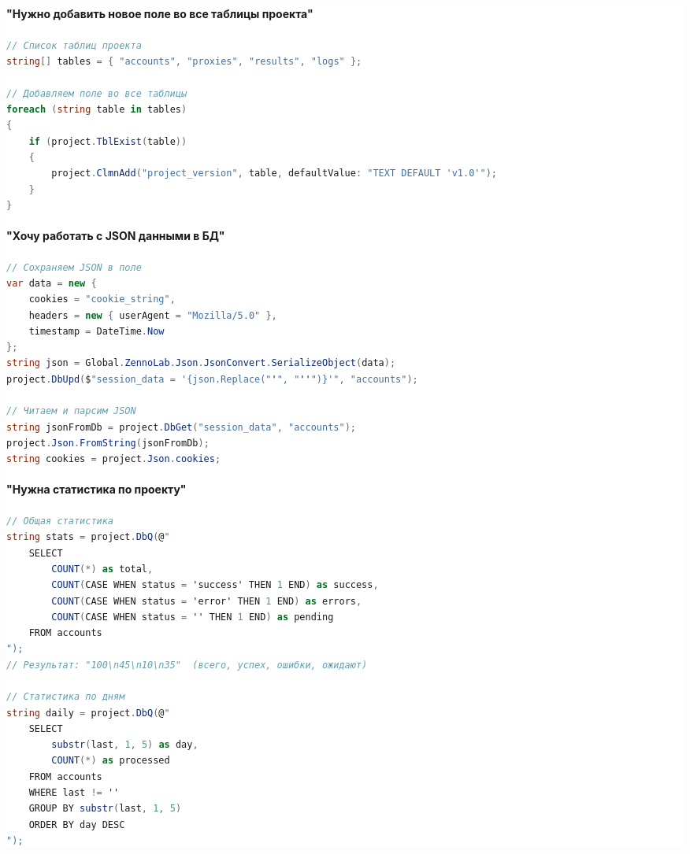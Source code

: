 #### "Нужно добавить новое поле во все таблицы проекта"

```csharp
// Список таблиц проекта
string[] tables = { "accounts", "proxies", "results", "logs" };

// Добавляем поле во все таблицы
foreach (string table in tables)
{
    if (project.TblExist(table))
    {
        project.ClmnAdd("project_version", table, defaultValue: "TEXT DEFAULT 'v1.0'");
    }
}
```

#### "Хочу работать с JSON данными в БД"

```csharp
// Сохраняем JSON в поле
var data = new { 
    cookies = "cookie_string", 
    headers = new { userAgent = "Mozilla/5.0" },
    timestamp = DateTime.Now
};
string json = Global.ZennoLab.Json.JsonConvert.SerializeObject(data);
project.DbUpd($"session_data = '{json.Replace("'", "''")}'", "accounts");

// Читаем и парсим JSON
string jsonFromDb = project.DbGet("session_data", "accounts");
project.Json.FromString(jsonFromDb);
string cookies = project.Json.cookies;
```

#### "Нужна статистика по проекту"

```csharp
// Общая статистика
string stats = project.DbQ(@"
    SELECT 
        COUNT(*) as total,
        COUNT(CASE WHEN status = 'success' THEN 1 END) as success,
        COUNT(CASE WHEN status = 'error' THEN 1 END) as errors,
        COUNT(CASE WHEN status = '' THEN 1 END) as pending
    FROM accounts
");
// Результат: "100\n45\n10\n35"  (всего, успех, ошибки, ожидают)

// Статистика по дням
string daily = project.DbQ(@"
    SELECT 
        substr(last, 1, 5) as day,
        COUNT(*) as processed
    FROM accounts
    WHERE last != ''
    GROUP BY substr(last, 1, 5)
    ORDER BY day DESC
");
```
